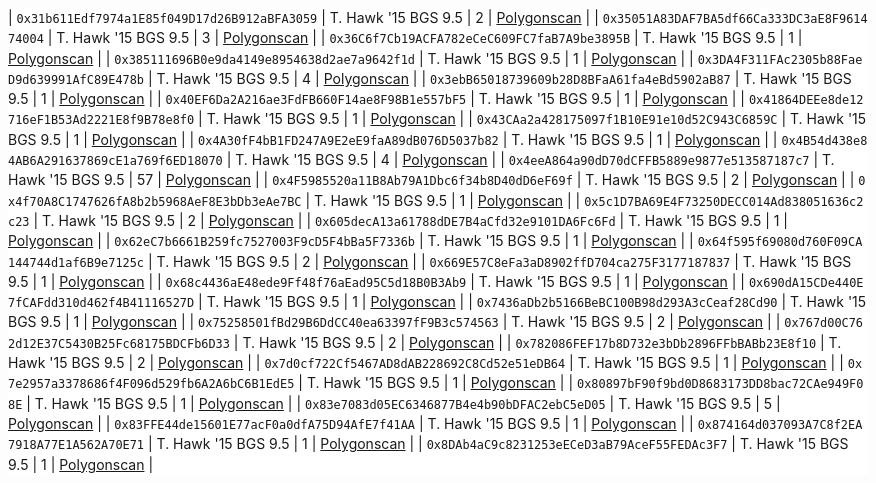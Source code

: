 | `0x31b611Edf7974a1E85f049D17d26B912aBFA3059` | T. Hawk '15 BGS 9.5 | 2 | [Polygonscan](https://polygonscan.com/tx/0x8d99edeed6dfe30d2345d6078b8d7d0f93ac0b8d8481f606264498d70762ffb9) |
| `0x35051A83DAF7BA5df66Ca333DC3aE8F961474004` | T. Hawk '15 BGS 9.5 | 3 | [Polygonscan](https://polygonscan.com/tx/0xd5909fb539d7e6c2cd05be098907e96fca6f344f5d8528af45fd96c702f6afdf) |
| `0x36C6f7Cb19ACFA782eCeC609FC7faB7A9be3895B` | T. Hawk '15 BGS 9.5 | 1 | [Polygonscan](https://polygonscan.com/tx/0x6b8ba0a830e910d014ffe08ef089064214bdeea4c99eb22b75041a955030352c) |
| `0x385111696B0e9da4149e8954638d2ae7a9642f1d` | T. Hawk '15 BGS 9.5 | 1 | [Polygonscan](https://polygonscan.com/tx/0xb37ae5703747fc44c1835e90482f9ebf78a80fff391d49de66310c6978b03017) |
| `0x3DA4F311FAc2305b88FaeD9d639991AfC89E478b` | T. Hawk '15 BGS 9.5 | 4 | [Polygonscan](https://polygonscan.com/tx/0xf993c1751d5197ea761a7b0204673a42cb475d59a5fa13d47af01289926ced8a) |
| `0x3ebB65018739609b28D8BFaA61fa4eBd5902aB87` | T. Hawk '15 BGS 9.5 | 1 | [Polygonscan](https://polygonscan.com/tx/0x45846f9bb3711537e68636a05f180fdc9ca4d143eac6fb6588b10cc6a29ba0dc) |
| `0x40EF6Da2A216ae3FdFB660F14ae8F98B1e557bF5` | T. Hawk '15 BGS 9.5 | 1 | [Polygonscan](https://polygonscan.com/tx/0x6490006054ee248e891454cd53fd32847b3fd9cafdc68b976b8e3866e0ee130a) |
| `0x41864DEEe8de12716eF1B53Ad2221E8f9B78e8f0` | T. Hawk '15 BGS 9.5 | 1 | [Polygonscan](https://polygonscan.com/tx/0xcb266befe6043a1e17310e1cce861171e26cc8a55794de1d03fb6077673c72e7) |
| `0x43CAa2a428175097f1B10E91e10d52C943C6859C` | T. Hawk '15 BGS 9.5 | 1 | [Polygonscan](https://polygonscan.com/tx/0xf7130846102d73978ecd78ae8d0655ea014bac3a870f78613823d28569d9c38d) |
| `0x4A30fF4bB1FD247A9E2eE9faA89dB076D5037b82` | T. Hawk '15 BGS 9.5 | 1 | [Polygonscan](https://polygonscan.com/tx/0xd35941ef5ec8b34e0de4404bc42165672b543a23da519044a109d6879c95fa08) |
| `0x4B54d438e84AB6A291637869cE1a769f6ED18070` | T. Hawk '15 BGS 9.5 | 4 | [Polygonscan](https://polygonscan.com/tx/0x0a97052f07ecdc8d7cbe3337b0ec24d4112fde60ab3a0da5505a6d7f52a4fe1b) |
| `0x4eeA864a90dD70dCFFB5889e9877e513587187c7` | T. Hawk '15 BGS 9.5 | 57 | [Polygonscan](https://polygonscan.com/tx/0xb02aeb193562d0a1bd4edadf59dd13032d8bb760398f88ca5225a0f1d2e8293a) |
| `0x4F5985520a11B8Ab79A1Dbc6f34b8D40dD6eF69f` | T. Hawk '15 BGS 9.5 | 2 | [Polygonscan](https://polygonscan.com/tx/0x1b459bc3550eb4ba4e716dccdeab7b12f83fa64637b7aa306e14ef79d58a0d1b) |
| `0x4f70A8C1747626fA8b2b5968AeF8E3bDb3eAe7BC` | T. Hawk '15 BGS 9.5 | 1 | [Polygonscan](https://polygonscan.com/tx/0x10c0247ac7a2362f0279ac2869e77f2ed4bcbb605ad27100b8d18d6881bd2262) |
| `0x5c1D7BA69E4F73250DECC014Ad838051636c2c23` | T. Hawk '15 BGS 9.5 | 2 | [Polygonscan](https://polygonscan.com/tx/0x8e10ece979a8156e981e832537f8acbf2f8ec11ede12af98f10139cf4d5eda9a) |
| `0x605decA13a61788dDE7B4aCfd32e9101DA6Fc6Fd` | T. Hawk '15 BGS 9.5 | 1 | [Polygonscan](https://polygonscan.com/tx/0xf5fec7535fb317eb6486336cca1ac463dd8215de022e76df8bd302fd463269ed) |
| `0x62eC7b6661B259fc7527003F9cD5F4bBa5F7336b` | T. Hawk '15 BGS 9.5 | 1 | [Polygonscan](https://polygonscan.com/tx/0x9671bb0c8402762f76ed90496cffd32c7e71e0249b579ea91e2123055e772e0d) |
| `0x64f595f69080d760F09CA144744d1af6B9e7125c` | T. Hawk '15 BGS 9.5 | 2 | [Polygonscan](https://polygonscan.com/tx/0xc3437676e7324f26bd31b05e5d121455a53c556c98546552ac3d36ad2a7f92a6) |
| `0x669E57C8eFa3aD8902ffD704ca275F3177187837` | T. Hawk '15 BGS 9.5 | 1 | [Polygonscan](https://polygonscan.com/tx/0xd189e694bfb29a696dc586753b3c321cac521845c6d2432f972692c22a3b44a2) |
| `0x68c4436aE48ede9Ff48f76aEad95C5d18B0B3Ab9` | T. Hawk '15 BGS 9.5 | 1 | [Polygonscan](https://polygonscan.com/tx/0x1df5309912cce4fceefa0fd48e2fa5ad8bd25d7cd29d5f94b934421d49412e1c) |
| `0x690dA15CDe440E7fCAFdd310d462f4B41116527D` | T. Hawk '15 BGS 9.5 | 1 | [Polygonscan](https://polygonscan.com/tx/0x98f9148e3ffd24cbd59990007af070943f8b01fb495f994b396d2ec3756ba50c) |
| `0x7436aDb2b5166BeBC100B98d293A3cCeaf28Cd90` | T. Hawk '15 BGS 9.5 | 1 | [Polygonscan](https://polygonscan.com/tx/0xabceb63d868b4df50afcf329f793a2a2700d56a193e623a6663132df58050e4f) |
| `0x75258501fBd29B6DdCC40ea63397fF9B3c574563` | T. Hawk '15 BGS 9.5 | 2 | [Polygonscan](https://polygonscan.com/tx/0xa691bfa3147969e051be6207c4366d101760845d87fa32f596150a4d21090f6b) |
| `0x767d00C762d12E37C5430B25Fc68175BDCFb6D33` | T. Hawk '15 BGS 9.5 | 2 | [Polygonscan](https://polygonscan.com/tx/0x3355805c0f4e12b585fe8cb59b117ad1523c5fe5e7ac8364001372dda3dd8aa3) |
| `0x782086FEF17b8D732e3bDb2896FFbBABb23E8f10` | T. Hawk '15 BGS 9.5 | 2 | [Polygonscan](https://polygonscan.com/tx/0xd721f8dbeba606dd8e173e0d2199a481469903c005f592db6a8645af33e7be1a) |
| `0x7d0cf722Cf5467AD8dAB228692C8Cd52e51eDB64` | T. Hawk '15 BGS 9.5 | 1 | [Polygonscan](https://polygonscan.com/tx/0xd48c30056027f22f23fd06ecb117873008fdf6b572fa3f4304877fd4c8e81823) |
| `0x7e2957a3378686f4F096d529fb6A2A6bC6B1EdE5` | T. Hawk '15 BGS 9.5 | 1 | [Polygonscan](https://polygonscan.com/tx/0x12c730cf4ea5ee03525ecdc12144ddfff638e24305ca90767cac839eb08b986e) |
| `0x80897bF90f9bd0D8683173DD8bac72CAe949F08E` | T. Hawk '15 BGS 9.5 | 1 | [Polygonscan](https://polygonscan.com/tx/0x9e1067e6a3ec74acd5489081ae6d280b4b9ff8b31b217122d8dae04deeba3c4c) |
| `0x83e7083d05EC6346877B4e4b90bDFAC2ebC5eD05` | T. Hawk '15 BGS 9.5 | 5 | [Polygonscan](https://polygonscan.com/tx/0x6385a875e08b17fb8e2c1b2719ff29237f6b26cb2355a79ffb6b870be1cfe459) |
| `0x83FFE44de15601E77acF0a0dfA75D94AfE7f41AA` | T. Hawk '15 BGS 9.5 | 1 | [Polygonscan](https://polygonscan.com/tx/0x402c59f39a2584b2a8bbd67a44859408420f9d95bd927a6a4e52171e2207840a) |
| `0x874164d037093A7C8f2EA7918A77E1A562A70E71` | T. Hawk '15 BGS 9.5 | 1 | [Polygonscan](https://polygonscan.com/tx/0xe1d6acc1ac5bb16fbbcf335b3f01a6596848fcbafff8d21de5061b28ef607946) |
| `0x8DAb4aC9c8231253eECeD3aB79AceF55FEDAc3F7` | T. Hawk '15 BGS 9.5 | 1 | [Polygonscan](https://polygonscan.com/tx/0xe26991066f3d3ea5191f414b99bc949a424afe2777968e71668f2e4fe09e86a3) |